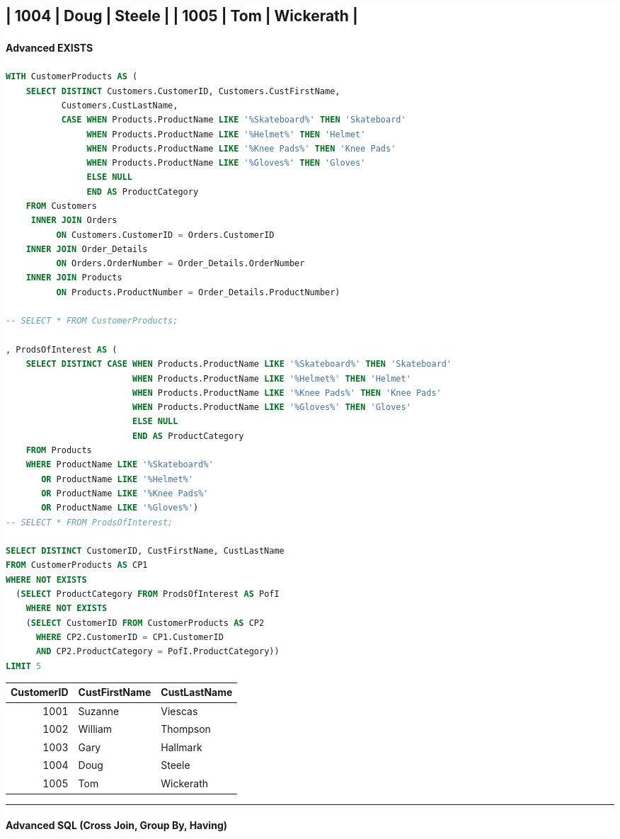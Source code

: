 | 1004 | Doug | Steele | 
| 1005 | Tom | Wickerath | 
---
#### Advanced EXISTS

```sql
WITH CustomerProducts AS (
    SELECT DISTINCT Customers.CustomerID, Customers.CustFirstName,
           Customers.CustLastName,
           CASE WHEN Products.ProductName LIKE '%Skateboard%' THEN 'Skateboard'
                WHEN Products.ProductName LIKE '%Helmet%' THEN 'Helmet'
                WHEN Products.ProductName LIKE '%Knee Pads%' THEN 'Knee Pads'
                WHEN Products.ProductName LIKE '%Gloves%' THEN 'Gloves'
                ELSE NULL
                END AS ProductCategory
    FROM Customers 
	 INNER JOIN Orders
          ON Customers.CustomerID = Orders.CustomerID
    INNER JOIN Order_Details
          ON Orders.OrderNumber = Order_Details.OrderNumber
    INNER JOIN Products
          ON Products.ProductNumber = Order_Details.ProductNumber)
  
-- SELECT * FROM CustomerProducts;

, ProdsOfInterest AS (
    SELECT DISTINCT CASE WHEN Products.ProductName LIKE '%Skateboard%' THEN 'Skateboard'
                         WHEN Products.ProductName LIKE '%Helmet%' THEN 'Helmet'
                         WHEN Products.ProductName LIKE '%Knee Pads%' THEN 'Knee Pads'
                         WHEN Products.ProductName LIKE '%Gloves%' THEN 'Gloves'
                         ELSE NULL
                         END AS ProductCategory
    FROM Products
    WHERE ProductName LIKE '%Skateboard%'
       OR ProductName LIKE '%Helmet%'
       OR ProductName LIKE '%Knee Pads%'
       OR ProductName LIKE '%Gloves%')
-- SELECT * FROM ProdsOfInterest;

SELECT DISTINCT CustomerID, CustFirstName, CustLastName
FROM CustomerProducts AS CP1
WHERE NOT EXISTS
  (SELECT ProductCategory FROM ProdsOfInterest AS PofI
    WHERE NOT EXISTS
    (SELECT CustomerID FROM CustomerProducts AS CP2
      WHERE CP2.CustomerID = CP1.CustomerID
      AND CP2.ProductCategory = PofI.ProductCategory))
LIMIT 5
```
| CustomerID | CustFirstName | CustLastName | 
| ---: | --- | --- | 
| 1001 | Suzanne | Viescas | 
| 1002 | William | Thompson | 
| 1003 | Gary | Hallmark | 
| 1004 | Doug | Steele | 
| 1005 | Tom | Wickerath | 
---
#### Advanced SQL (Cross Join, Group By, Having)
